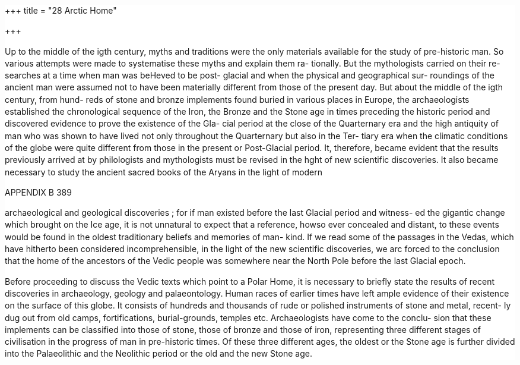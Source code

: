 +++
title = "28 Arctic Home"

+++



Up to the middle of the igth century, myths and 
traditions were the only materials available for the 
study of pre-historic man. So various attempts were 
made to systematise these myths and explain them ra- 
tionally. But the mythologists carried on their re- 
searches at a time when man was beHeved to be post- 
glacial and when the physical and geographical sur- 
roundings of the ancient man were assumed not to have 
been materially different from those of the present day. 
But about the middle of the igth century, from hund- 
reds of stone and bronze implements found buried in 
various places in Europe, the archaeologists established 
the chronological sequence of the Iron, the Bronze and 
the Stone age in times preceding the historic period and 
discovered evidence to prove the existence of the Gla- 
cial period at the close of the Quarternary era and the 
high antiquity of man who was shown to have lived not 
only throughout the Quarternary but also in the Ter- 
tiary era when the climatic conditions of the globe were 
quite different from those in the present or Post-Glacial 
period. It, therefore, became evident that the results 
previously arrived at by philologists and mythologists 
must be revised in the hght of new scientific discoveries. 
It also became necessary to study the ancient 
sacred books of the Aryans in the light of modern 



APPENDIX B 389 

archaeological and geological discoveries ; for if 
man existed before the last Glacial period and witness- 
ed the gigantic change which brought on the Ice 
age, it is not unnatural to expect that a reference, howso 
ever concealed and distant, to these events would be found 
in the oldest traditionary beliefs and memories of man- 
kind. If we read some of the passages in the Vedas, 
which have hitherto been considered incomprehensible, 
in the light of the new scientific discoveries, we arc 
forced to the conclusion that the home of the ancestors 
of the Vedic people was somewhere near the North 
Pole before the last Glacial epoch. 

Before proceeding to discuss the Vedic texts which 
point to a Polar Home, it is necessary to briefly state 
the results of recent discoveries in archaeology, geology 
and palaeontology. Human races of earlier times have 
left ample evidence of their existence on the surface of 
this globe. It consists of hundreds and thousands of 
rude or polished instruments of stone and metal, recent- 
ly dug out from old camps, fortifications, burial-grounds, 
temples etc. Archaeologists have come to the conclu- 
sion that these implements can be classified into those 
of stone, those of bronze and those of iron, representing 
three different stages of civilisation in the progress of 
man in pre-historic times. Of these three different ages, 
the oldest or the Stone age is further divided into the 
Palaeolithic and the Neolithic period or the old and the 
new Stone age. 
